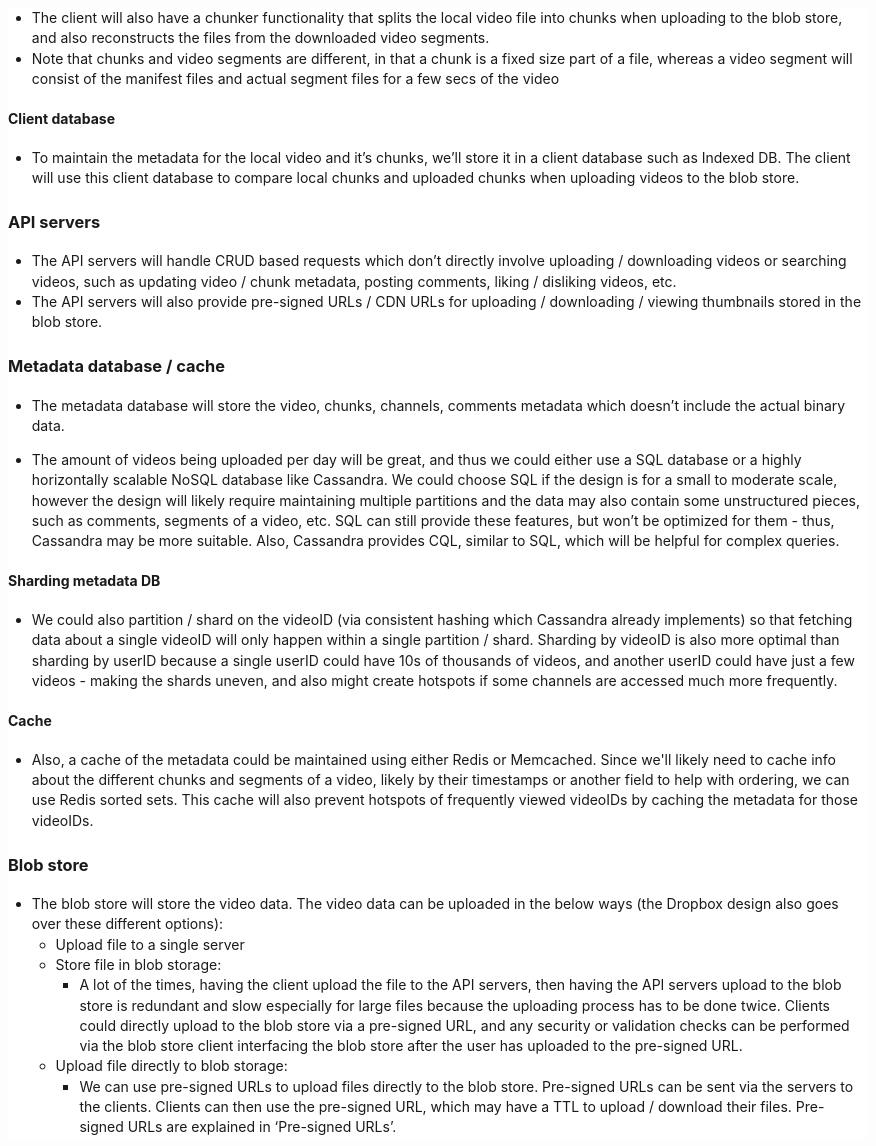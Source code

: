 - The client will also have a chunker functionality that splits the local video file into chunks when uploading to the blob store, and also reconstructs the files from the downloaded video segments. 
- Note that chunks and video segments are different, in that a chunk is a fixed size part of a file, whereas a video segment will consist of the manifest files and actual segment files for a few secs of the video

#### Client database

- To maintain the metadata for the local video and it’s chunks, we’ll store it in a client database such as Indexed DB. The client will use this client database to compare local chunks and uploaded chunks when uploading videos to the blob store.

### API servers
  
- The API servers will handle CRUD based requests which don’t directly involve uploading / downloading videos or searching videos, such as updating video / chunk metadata, posting comments, liking / disliking videos, etc.
- The API servers will also provide pre-signed URLs / CDN URLs for uploading / downloading / viewing thumbnails stored in the blob store.

### Metadata database / cache

- The metadata database will store the video, chunks, channels, comments metadata which doesn’t include the actual binary data.	

- The amount of videos being uploaded per day will be great, and thus we could either use a SQL database or a highly horizontally scalable NoSQL database like Cassandra. We could choose SQL if the design is for a small to moderate scale, however the design will likely require maintaining multiple partitions and the data may also contain some unstructured pieces, such as comments, segments of a video, etc. SQL can still provide these features, but won’t be optimized for them - thus, Cassandra may be more suitable. Also, Cassandra provides CQL, similar to SQL, which will be helpful for complex queries.

#### Sharding metadata DB

- We could also partition / shard on the videoID (via consistent hashing which Cassandra already implements) so that fetching data about a single videoID will only happen within a single partition / shard. Sharding by videoID is also more optimal than sharding by userID because a single userID could have 10s of thousands of videos, and another userID could have just a few videos - making the shards uneven, and also might create hotspots if some channels are accessed much more frequently.

#### Cache

- Also, a cache of the metadata could be maintained using either Redis or Memcached. Since we'll likely need to cache info about the different chunks and segments of a video, likely by their timestamps or another field to help with ordering, we can use Redis sorted sets. This cache will also prevent hotspots of frequently viewed videoIDs by caching the metadata for those videoIDs.

### Blob store

- The blob store will store the video data. The video data can be uploaded in the below ways (the Dropbox design also goes over these different options):
	- Upload file to a single server
	- Store file in blob storage:
		- A lot of the times, having the client upload the file to the API servers, then having the API servers upload to the blob store is redundant and slow especially for large files because the uploading process has to be done twice. Clients could directly upload to the blob store via a pre-signed URL, and any security or validation checks can be performed via the blob store client interfacing the blob store after the user has uploaded to the pre-signed URL.
	- Upload file directly to blob storage:
		- We can use pre-signed URLs to upload files directly to the blob store. Pre-signed URLs can be sent via the servers to the clients. Clients can then use the pre-signed URL, which may have a TTL to upload / download their files. Pre-signed URLs are explained in ‘Pre-signed URLs’.
